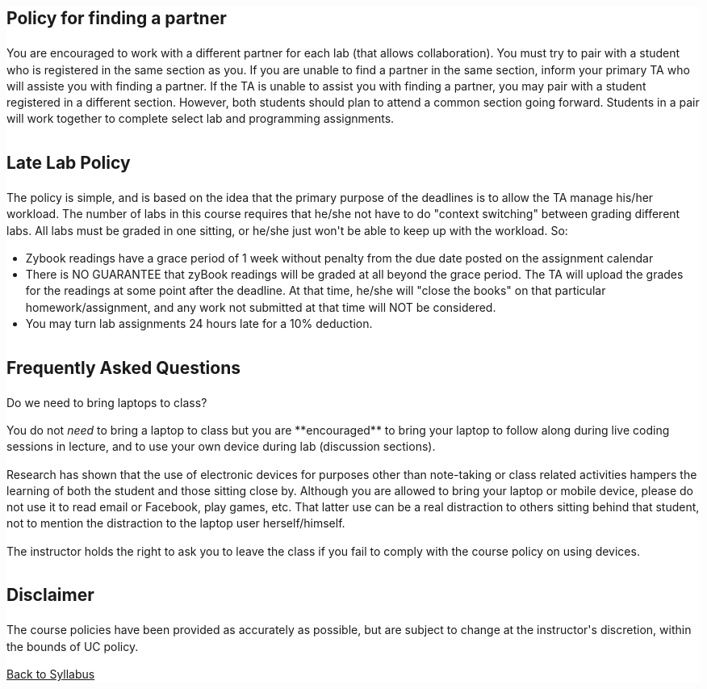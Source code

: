 ## Policy for finding a partner
You are encouraged to work with a different partner for each lab (that allows collaboration). You must try to pair with a student who is registered in the same section as you. If you are unable to find a partner in the same section, inform your primary TA who will assiste you with finding a partner. If the TA is unable to assist you with finding a partner, you may pair with a student registered in a different section. However, both students should plan to attend a common section going forward. Students in a pair will work together to complete select lab and programming assignments.

## Late Lab Policy

The policy is simple, and is based on the idea that the primary purpose of the deadlines is to allow the TA manage his/her workload. The number of labs in this course requires that he/she not have to do "context switching" between grading different labs. All labs must be graded in one sitting, or he/she just won't be able to keep up with the workload.
So:
* Zybook readings have a grace period of 1 week without penalty from the due date posted on the assignment calendar
* There is NO GUARANTEE that zyBook readings will be graded at all beyond the grace period. The TA will upload the grades for the readings at some point after the deadline. At that time, he/she will "close the books" on that particular homework/assignment, and any work not submitted at that time will NOT be considered.
* You may turn lab assignments 24 hours late for a 10% deduction.


## Frequently Asked Questions <a name="faq"></a>


<p >Do we need to bring laptops to class? </p>
<p >You do not <em>need</em> to bring a laptop to class but you are **encouraged** to bring your laptop to follow along during live coding sessions in lecture, and to use your own device during lab (discussion sections).</p>

<p >Research has shown that the use of electronic devices for purposes other than note-taking or class related activities hampers the learning of both the student and those sitting close by. Although you are allowed to bring your laptop or mobile device, please do not use it to read email or Facebook, play games, etc. That latter use can be a real distraction to others sitting behind that student, not to mention the distraction to the laptop user herself/himself.</p>
<p> The instructor holds the right to ask you to leave the class if you fail to comply with the course policy on using devices.</p>


## Disclaimer
<p>The course policies have been provided as accurately as possible, but are subject to change at the instructor's discretion, within the bounds of UC policy.</p>

[Back to Syllabus](/info/syllabus/)
